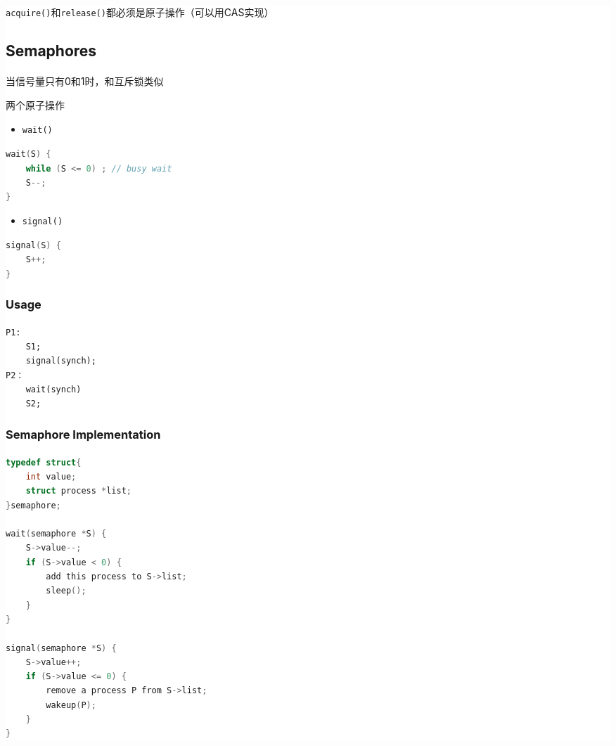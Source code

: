 `acquire()`和`release()`都必须是原子操作（可以用CAS实现）

## Semaphores

当信号量只有0和1时，和互斥锁类似

两个原子操作

- `wait()`

```c
wait(S) { 
    while (S <= 0) ; // busy wait 
    S--; 
} 
```

- `signal()`

```c
signal(S) { 
	S++;
}
```

### Usage

```
P1:
	S1;
	signal(synch);
P2：
	wait(synch)
	S2;
```

### Semaphore Implementation

```c
typedef struct{
    int value;
    struct process *list;
}semaphore;

wait(semaphore *S) { 
    S->value--; 
    if (S->value < 0) {
        add this process to S->list;
        sleep();
    } 
}

signal(semaphore *S) {
    S->value++;
    if (S->value <= 0) { 
        remove a process P from S->list;
        wakeup(P);
    } 
}
```

